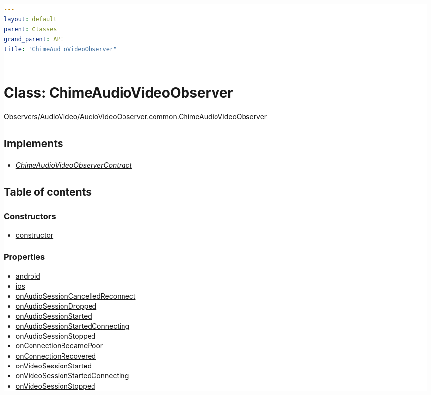 ```yaml
---
layout: default
parent: Classes
grand_parent: API
title: "ChimeAudioVideoObserver"
---
```


# Class: ChimeAudioVideoObserver

[Observers/AudioVideo/AudioVideoObserver.common](../modules/observers_audiovideo_audiovideoobserver_common.md).ChimeAudioVideoObserver

## Implements

* [*ChimeAudioVideoObserverContract*](../interfaces/observers_audiovideo_audiovideoobserver_common.chimeaudiovideoobservercontract.md)

## Table of contents

### Constructors

- [constructor](observers_audiovideo_audiovideoobserver_common.chimeaudiovideoobserver.md#constructor)

### Properties

- [android](observers_audiovideo_audiovideoobserver_common.chimeaudiovideoobserver.md#android)
- [ios](observers_audiovideo_audiovideoobserver_common.chimeaudiovideoobserver.md#ios)
- [onAudioSessionCancelledReconnect](observers_audiovideo_audiovideoobserver_common.chimeaudiovideoobserver.md#onaudiosessioncancelledreconnect)
- [onAudioSessionDropped](observers_audiovideo_audiovideoobserver_common.chimeaudiovideoobserver.md#onaudiosessiondropped)
- [onAudioSessionStarted](observers_audiovideo_audiovideoobserver_common.chimeaudiovideoobserver.md#onaudiosessionstarted)
- [onAudioSessionStartedConnecting](observers_audiovideo_audiovideoobserver_common.chimeaudiovideoobserver.md#onaudiosessionstartedconnecting)
- [onAudioSessionStopped](observers_audiovideo_audiovideoobserver_common.chimeaudiovideoobserver.md#onaudiosessionstopped)
- [onConnectionBecamePoor](observers_audiovideo_audiovideoobserver_common.chimeaudiovideoobserver.md#onconnectionbecamepoor)
- [onConnectionRecovered](observers_audiovideo_audiovideoobserver_common.chimeaudiovideoobserver.md#onconnectionrecovered)
- [onVideoSessionStarted](observers_audiovideo_audiovideoobserver_common.chimeaudiovideoobserver.md#onvideosessionstarted)
- [onVideoSessionStartedConnecting](observers_audiovideo_audiovideoobserver_common.chimeaudiovideoobserver.md#onvideosessionstartedconnecting)
- [onVideoSessionStopped](observers_audiovideo_audiovideoobserver_common.chimeaudiovideoobserver.md#onvideosessionstopped)
